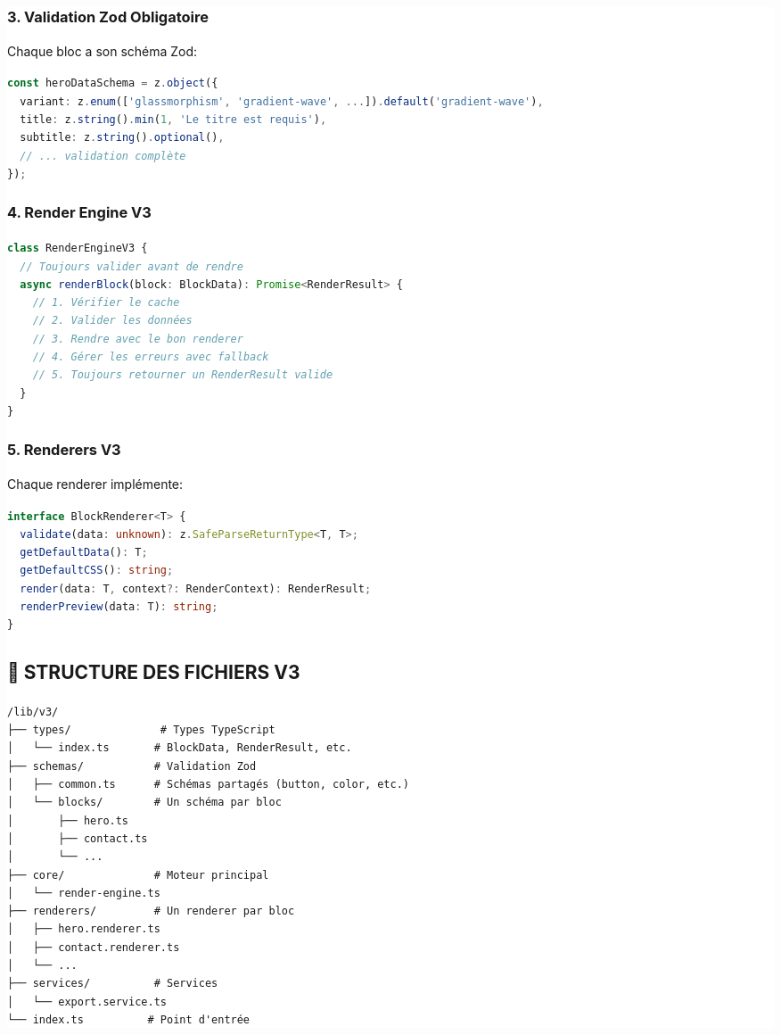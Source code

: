 ### 3. **Validation Zod Obligatoire**

Chaque bloc a son schéma Zod:
```typescript
const heroDataSchema = z.object({
  variant: z.enum(['glassmorphism', 'gradient-wave', ...]).default('gradient-wave'),
  title: z.string().min(1, 'Le titre est requis'),
  subtitle: z.string().optional(),
  // ... validation complète
});
```

### 4. **Render Engine V3**

```typescript
class RenderEngineV3 {
  // Toujours valider avant de rendre
  async renderBlock(block: BlockData): Promise<RenderResult> {
    // 1. Vérifier le cache
    // 2. Valider les données
    // 3. Rendre avec le bon renderer
    // 4. Gérer les erreurs avec fallback
    // 5. Toujours retourner un RenderResult valide
  }
}
```

### 5. **Renderers V3**

Chaque renderer implémente:
```typescript
interface BlockRenderer<T> {
  validate(data: unknown): z.SafeParseReturnType<T, T>;
  getDefaultData(): T;
  getDefaultCSS(): string;
  render(data: T, context?: RenderContext): RenderResult;
  renderPreview(data: T): string;
}
```

## 📁 STRUCTURE DES FICHIERS V3

```
/lib/v3/
├── types/              # Types TypeScript
│   └── index.ts       # BlockData, RenderResult, etc.
├── schemas/           # Validation Zod
│   ├── common.ts      # Schémas partagés (button, color, etc.)
│   └── blocks/        # Un schéma par bloc
│       ├── hero.ts
│       ├── contact.ts
│       └── ...
├── core/              # Moteur principal
│   └── render-engine.ts
├── renderers/         # Un renderer par bloc
│   ├── hero.renderer.ts
│   ├── contact.renderer.ts
│   └── ...
├── services/          # Services
│   └── export.service.ts
└── index.ts          # Point d'entrée
```
